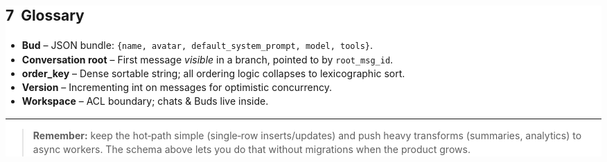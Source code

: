 
## 7  Glossary

* **Bud** – JSON bundle: `{name, avatar, default_system_prompt, model, tools}`.
* **Conversation root** – First message *visible* in a branch, pointed to by `root_msg_id`.
* **order\_key** – Dense sortable string; all ordering logic collapses to lexicographic sort.
* **Version** – Incrementing int on messages for optimistic concurrency.
* **Workspace** – ACL boundary; chats & Buds live inside.

---

> **Remember:** keep the hot‑path simple (single‑row inserts/updates) and push heavy transforms (summaries, analytics) to async workers. The schema above lets you do that without migrations when the product grows.

